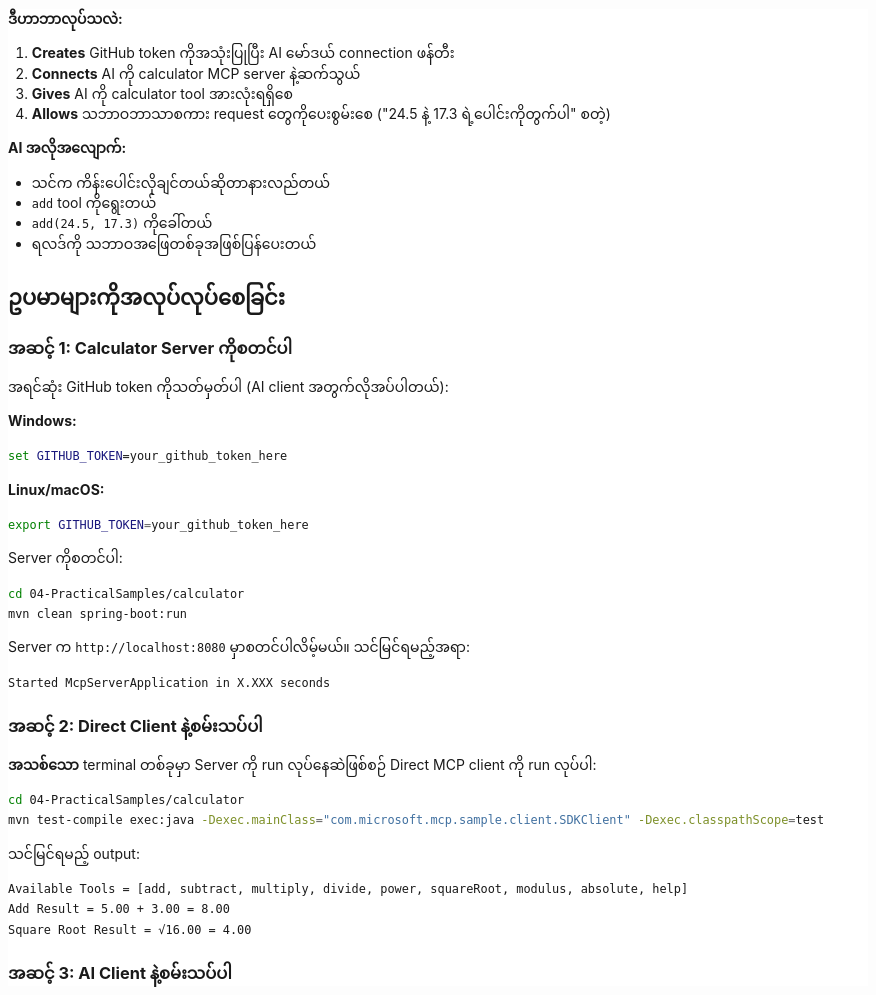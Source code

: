 **ဒီဟာဘာလုပ်သလဲ:**
1. **Creates** GitHub token ကိုအသုံးပြုပြီး AI မော်ဒယ် connection ဖန်တီး
2. **Connects** AI ကို calculator MCP server နဲ့ဆက်သွယ်
3. **Gives** AI ကို calculator tool အားလုံးရရှိစေ
4. **Allows** သဘာဝဘာသာစကား request တွေကိုပေးစွမ်းစေ ("24.5 နဲ့ 17.3 ရဲ့ပေါင်းကိုတွက်ပါ" စတဲ့)

**AI အလိုအလျောက်:**
- သင်က ကိန်းပေါင်းလိုချင်တယ်ဆိုတာနားလည်တယ်
- `add` tool ကိုရွေးတယ်
- `add(24.5, 17.3)` ကိုခေါ်တယ်
- ရလဒ်ကို သဘာဝအဖြေတစ်ခုအဖြစ်ပြန်ပေးတယ်

## ဥပမာများကိုအလုပ်လုပ်စေခြင်း

### အဆင့် 1: Calculator Server ကိုစတင်ပါ

အရင်ဆုံး GitHub token ကိုသတ်မှတ်ပါ (AI client အတွက်လိုအပ်ပါတယ်):

**Windows:**
```cmd
set GITHUB_TOKEN=your_github_token_here
```

**Linux/macOS:**
```bash
export GITHUB_TOKEN=your_github_token_here
```

Server ကိုစတင်ပါ:
```bash
cd 04-PracticalSamples/calculator
mvn clean spring-boot:run
```

Server က `http://localhost:8080` မှာစတင်ပါလိမ့်မယ်။ သင်မြင်ရမည့်အရာ:
```
Started McpServerApplication in X.XXX seconds
```

### အဆင့် 2: Direct Client နဲ့စမ်းသပ်ပါ

**အသစ်သော** terminal တစ်ခုမှာ Server ကို run လုပ်နေဆဲဖြစ်စဉ် Direct MCP client ကို run လုပ်ပါ:
```bash
cd 04-PracticalSamples/calculator
mvn test-compile exec:java -Dexec.mainClass="com.microsoft.mcp.sample.client.SDKClient" -Dexec.classpathScope=test
```

သင်မြင်ရမည့် output:
```
Available Tools = [add, subtract, multiply, divide, power, squareRoot, modulus, absolute, help]
Add Result = 5.00 + 3.00 = 8.00
Square Root Result = √16.00 = 4.00
```

### အဆင့် 3: AI Client နဲ့စမ်းသပ်ပါ
